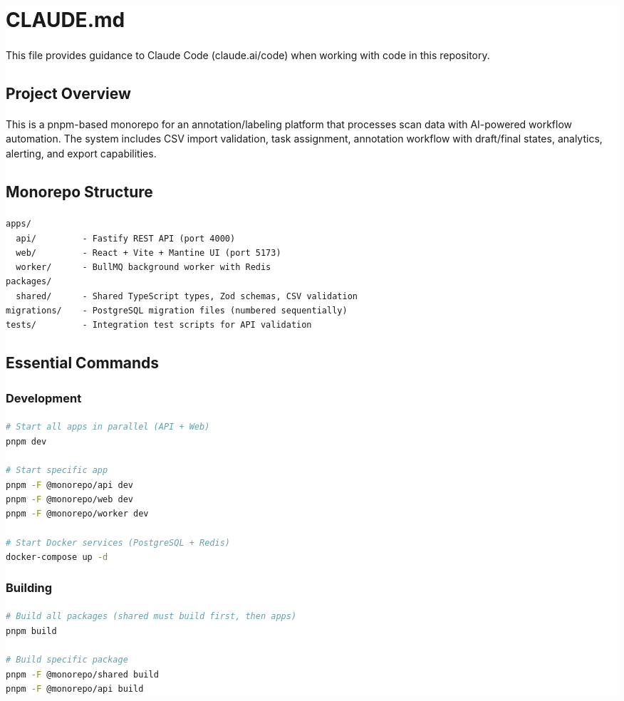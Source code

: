 # CLAUDE.md

This file provides guidance to Claude Code (claude.ai/code) when working with code in this repository.

## Project Overview

This is a pnpm-based monorepo for an annotation/labeling platform that processes scan data with AI-powered workflow automation. The system includes CSV import validation, task assignment, annotation workflow with draft/final states, analytics, alerting, and export capabilities.

## Monorepo Structure

```
apps/
  api/         - Fastify REST API (port 4000)
  web/         - React + Vite + Mantine UI (port 5173)
  worker/      - BullMQ background worker with Redis
packages/
  shared/      - Shared TypeScript types, Zod schemas, CSV validation
migrations/    - PostgreSQL migration files (numbered sequentially)
tests/         - Integration test scripts for API validation
```

## Essential Commands

### Development

```bash
# Start all apps in parallel (API + Web)
pnpm dev

# Start specific app
pnpm -F @monorepo/api dev
pnpm -F @monorepo/web dev
pnpm -F @monorepo/worker dev

# Start Docker services (PostgreSQL + Redis)
docker-compose up -d
```

### Building

```bash
# Build all packages (shared must build first, then apps)
pnpm build

# Build specific package
pnpm -F @monorepo/shared build
pnpm -F @monorepo/api build
```
